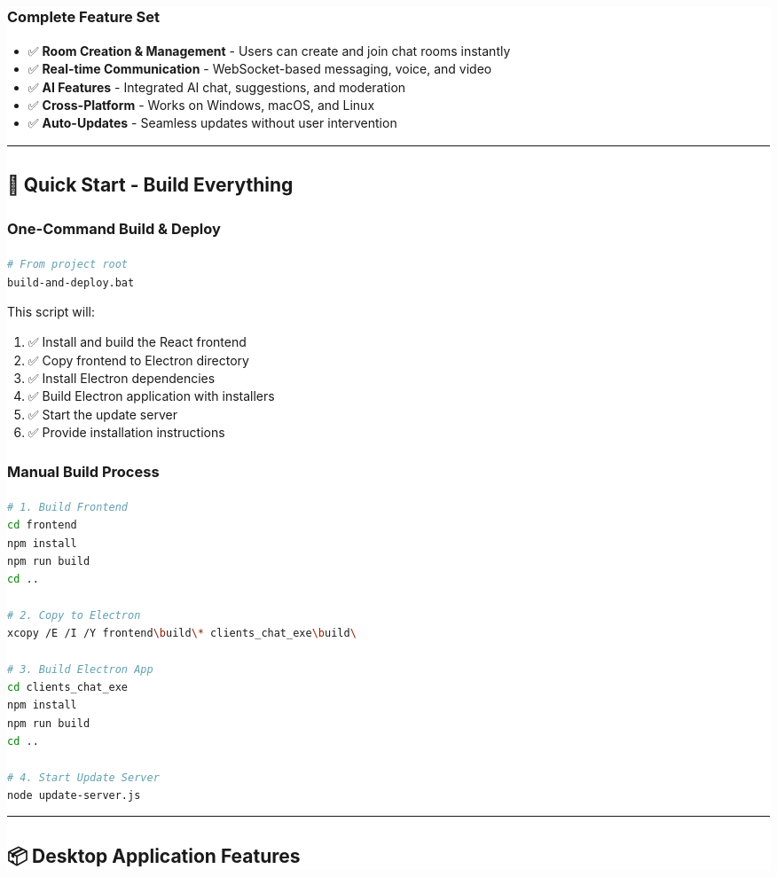 ### **Complete Feature Set**
- ✅ **Room Creation & Management** - Users can create and join chat rooms instantly
- ✅ **Real-time Communication** - WebSocket-based messaging, voice, and video
- ✅ **AI Features** - Integrated AI chat, suggestions, and moderation
- ✅ **Cross-Platform** - Works on Windows, macOS, and Linux
- ✅ **Auto-Updates** - Seamless updates without user intervention

---

## 🚀 **Quick Start - Build Everything**

### **One-Command Build & Deploy**

```bash
# From project root
build-and-deploy.bat
```

This script will:
1. ✅ Install and build the React frontend
2. ✅ Copy frontend to Electron directory
3. ✅ Install Electron dependencies
4. ✅ Build Electron application with installers
5. ✅ Start the update server
6. ✅ Provide installation instructions

### **Manual Build Process**

```bash
# 1. Build Frontend
cd frontend
npm install
npm run build
cd ..

# 2. Copy to Electron
xcopy /E /I /Y frontend\build\* clients_chat_exe\build\

# 3. Build Electron App
cd clients_chat_exe
npm install
npm run build
cd ..

# 4. Start Update Server
node update-server.js
```

---

## 📦 **Desktop Application Features**
